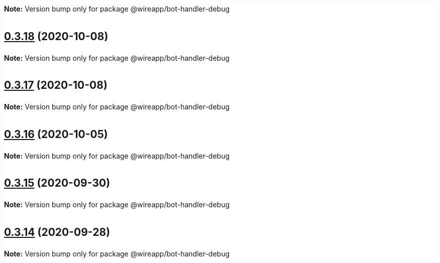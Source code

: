**Note:** Version bump only for package @wireapp/bot-handler-debug





## [0.3.18](https://github.com/wireapp/wire-web-packages/tree/master/packages/bot-handler-debug/compare/@wireapp/bot-handler-debug@0.3.17...@wireapp/bot-handler-debug@0.3.18) (2020-10-08)

**Note:** Version bump only for package @wireapp/bot-handler-debug





## [0.3.17](https://github.com/wireapp/wire-web-packages/tree/master/packages/bot-handler-debug/compare/@wireapp/bot-handler-debug@0.3.16...@wireapp/bot-handler-debug@0.3.17) (2020-10-08)

**Note:** Version bump only for package @wireapp/bot-handler-debug





## [0.3.16](https://github.com/wireapp/wire-web-packages/tree/master/packages/bot-handler-debug/compare/@wireapp/bot-handler-debug@0.3.15...@wireapp/bot-handler-debug@0.3.16) (2020-10-05)

**Note:** Version bump only for package @wireapp/bot-handler-debug





## [0.3.15](https://github.com/wireapp/wire-web-packages/tree/master/packages/bot-handler-debug/compare/@wireapp/bot-handler-debug@0.3.14...@wireapp/bot-handler-debug@0.3.15) (2020-09-30)

**Note:** Version bump only for package @wireapp/bot-handler-debug





## [0.3.14](https://github.com/wireapp/wire-web-packages/tree/master/packages/bot-handler-debug/compare/@wireapp/bot-handler-debug@0.3.13...@wireapp/bot-handler-debug@0.3.14) (2020-09-28)

**Note:** Version bump only for package @wireapp/bot-handler-debug




